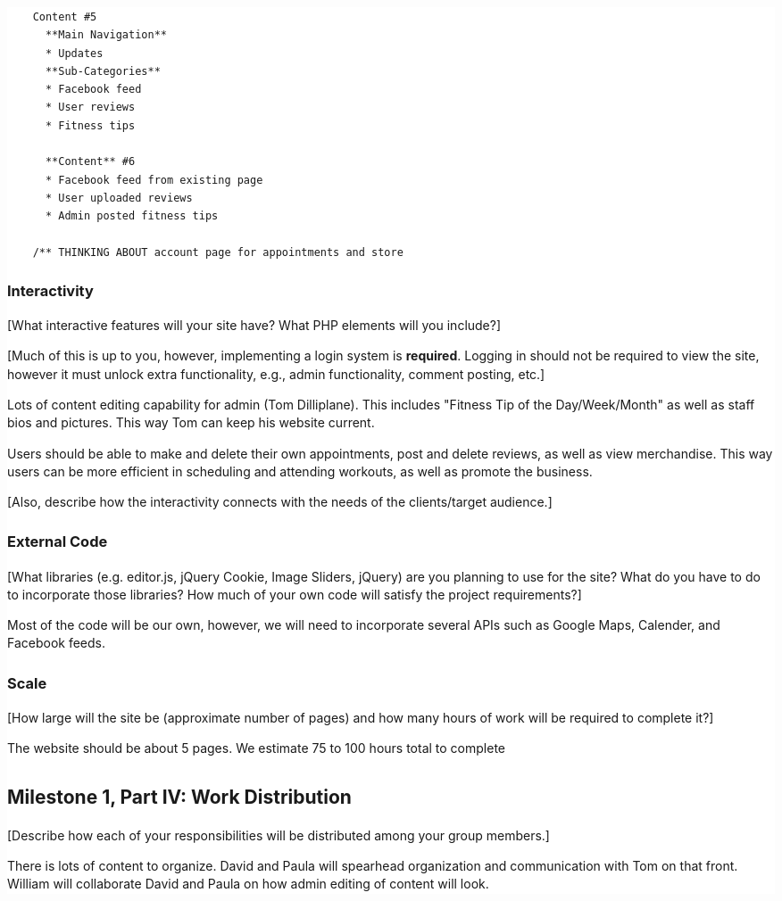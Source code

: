         Content #5
          **Main Navigation**
          * Updates
          **Sub-Categories**
          * Facebook feed
          * User reviews
          * Fitness tips

          **Content** #6
          * Facebook feed from existing page
          * User uploaded reviews
          * Admin posted fitness tips

        /** THINKING ABOUT account page for appointments and store


### Interactivity

[What interactive features will your site have? What PHP elements will you include?]

[Much of this is up to you, however, implementing a login system is **required**. Logging in should not be required to view the site, however it must unlock extra functionality, e.g., admin functionality, comment posting, etc.]

Lots of content editing capability for admin (Tom Dilliplane). This includes "Fitness Tip
of the Day/Week/Month" as well as staff bios and pictures. This way Tom can keep
his website current.

Users should be able to make and delete their own appointments, post and delete
reviews, as well as view merchandise. This way users can be more efficient in
scheduling and attending workouts, as well as promote the business.

[Also, describe how the interactivity connects with the needs of the clients/target audience.]

### External Code

[What libraries (e.g. editor.js, jQuery Cookie, Image Sliders, jQuery) are you planning to use for the site? What do you have to do to incorporate those libraries? How much of your own code will satisfy the project requirements?]

Most of the code will be our own, however, we will need to incorporate several
APIs such as Google Maps, Calender, and Facebook feeds.

### Scale

[How large will the site be (approximate number of pages) and how many hours of work will be required to complete it?]

The website should be about 5 pages. We estimate 75 to 100 hours total to complete
## Milestone 1, Part IV: Work Distribution

[Describe how each of your responsibilities will be distributed among your group members.]

There is lots of content to organize. David and Paula will spearhead organization
and communication with Tom on that front. William will collaborate David and Paula
on how admin editing of content will look.
